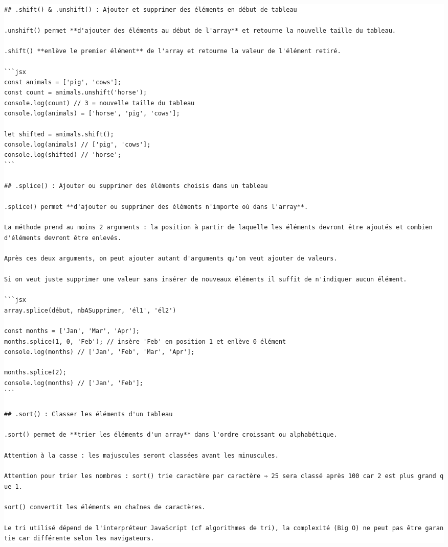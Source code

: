     ## .shift() & .unshift() : Ajouter et supprimer des éléments en début de tableau
    
    .unshift() permet **d'ajouter des éléments au début de l'array** et retourne la nouvelle taille du tableau.
    
    .shift() **enlève le premier élément** de l'array et retourne la valeur de l'élément retiré.
    
    ```jsx
    const animals = ['pig', 'cows'];
    const count = animals.unshift('horse');
    console.log(count) // 3 = nouvelle taille du tableau
    console.log(animals) = ['horse', 'pig', 'cows'];
    
    let shifted = animals.shift();
    console.log(animals) // ['pig', 'cows'];
    console.log(shifted) // 'horse';
    ```
    
    ## .splice() : Ajouter ou supprimer des éléments choisis dans un tableau
    
    .splice() permet **d'ajouter ou supprimer des éléments n'importe où dans l'array**.
    
    La méthode prend au moins 2 arguments : la position à partir de laquelle les éléments devront être ajoutés et combien d'éléments devront être enlevés.
    
    Après ces deux arguments, on peut ajouter autant d'arguments qu'on veut ajouter de valeurs.
    
    Si on veut juste supprimer une valeur sans insérer de nouveaux éléments il suffit de n'indiquer aucun élément.
    
    ```jsx
    array.splice(début, nbASupprimer, 'él1', 'él2')
    
    const months = ['Jan', 'Mar', 'Apr'];
    months.splice(1, 0, 'Feb'); // insère 'Feb' en position 1 et enlève 0 élément
    console.log(months) // ['Jan', 'Feb', 'Mar', 'Apr'];
    
    months.splice(2);
    console.log(months) // ['Jan', 'Feb'];
    ```
    
    ## .sort() : Classer les éléments d'un tableau
    
    .sort() permet de **trier les éléments d'un array** dans l'ordre croissant ou alphabétique.
    
    Attention à la casse : les majuscules seront classées avant les minuscules.
    
    Attention pour trier les nombres : sort() trie caractère par caractère ⇒ 25 sera classé après 100 car 2 est plus grand que 1.
    
    sort() convertit les éléments en chaînes de caractères.
    
    Le tri utilisé dépend de l'interpréteur JavaScript (cf algorithmes de tri), la complexité (Big O) ne peut pas être garantie car différente selon les navigateurs.
    